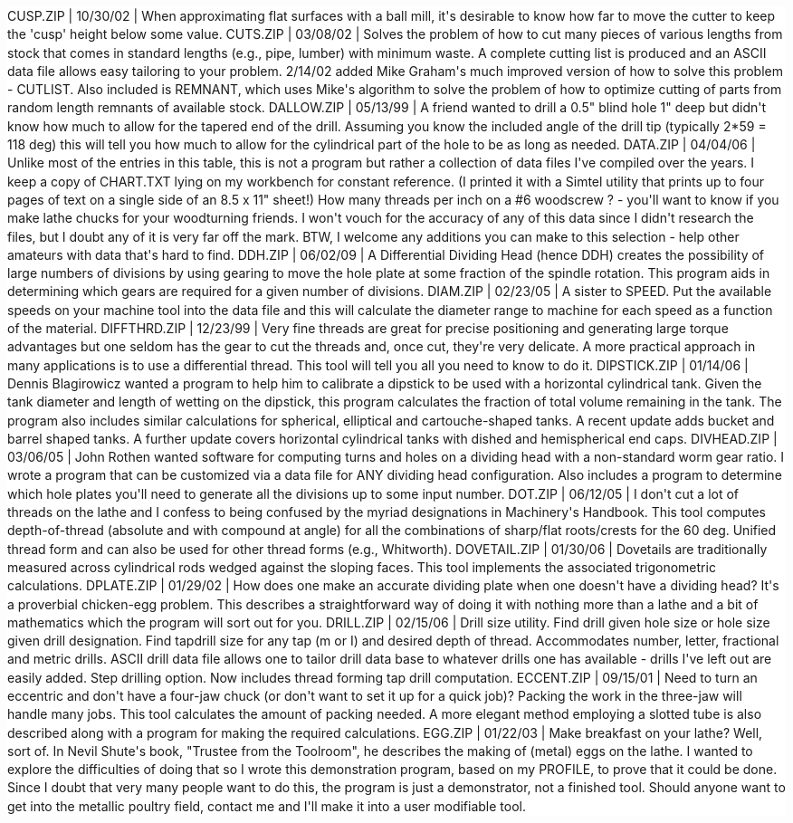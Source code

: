 CUSP.ZIP | 10/30/02 | When approximating flat surfaces with a ball mill, it's desirable to know how far to move the cutter to keep the 'cusp' height below some value.
CUTS.ZIP | 03/08/02 | Solves the problem of how to cut many pieces of various lengths from stock that comes in standard lengths (e.g., pipe, lumber) with minimum waste. A complete cutting list is produced and an ASCII data file allows easy tailoring to your problem. 2/14/02 added Mike Graham's much improved version of how to solve this problem - CUTLIST. Also included is REMNANT, which uses Mike's algorithm to solve the problem of how to optimize cutting of parts from random length remnants of available stock.
DALLOW.ZIP | 05/13/99 | A friend wanted to drill a 0.5" blind hole 1" deep but didn't know how much to allow for the tapered end of the drill. Assuming you know the included angle of the drill tip (typically 2*59 = 118 deg) this will tell you how much to allow for the cylindrical part of the hole to be as long as needed.
DATA.ZIP | 04/04/06 | Unlike most of the entries in this table, this is not a program but rather a collection of data files I've compiled over the years. I keep a copy of CHART.TXT lying on my workbench for constant reference. (I printed it with a Simtel utility that prints up to four pages of text on a single side of an 8.5 x 11" sheet!) How many threads per inch on a #6 woodscrew ? - you'll want to know if you make lathe chucks for your woodturning friends. I won't vouch for the accuracy of any of this data since I didn't research the files, but I doubt any of it is very far off the mark. BTW, I welcome any additions you can make to this selection - help other amateurs with data that's hard to find.
DDH.ZIP | 06/02/09 | A Differential Dividing Head (hence DDH) creates the possibility of large numbers of divisions by using gearing to move the hole plate at some fraction of the spindle rotation. This program aids in determining which gears are required for a given number of divisions.
DIAM.ZIP | 02/23/05 | A sister to SPEED. Put the available speeds on your machine tool into the data file and this will calculate the diameter range to machine for each speed as a function of the material.
DIFFTHRD.ZIP | 12/23/99 | Very fine threads are great for precise positioning and generating large torque advantages but one seldom has the gear to cut the threads and, once cut, they're very delicate. A more practical approach in many applications is to use a differential thread. This tool will tell you all you need to know to do it.
DIPSTICK.ZIP | 01/14/06 | Dennis Blagirowicz wanted a program to help him to calibrate a dipstick to be used with a horizontal cylindrical tank. Given the tank diameter and length of wetting on the dipstick, this program calculates the fraction of total volume remaining in the tank. The program also includes similar calculations for spherical, elliptical and cartouche-shaped tanks. A recent update adds bucket and barrel shaped tanks. A further update covers horizontal cylindrical tanks with dished and hemispherical end caps.
DIVHEAD.ZIP | 03/06/05 | John Rothen wanted software for computing turns and holes on a dividing head with a non-standard worm gear ratio. I wrote a program that can be customized via a data file for ANY dividing head configuration. Also includes a program to determine which hole plates you'll need to generate all the divisions up to some input number.
DOT.ZIP | 06/12/05 | I don't cut a lot of threads on the lathe and I confess to being confused by the myriad designations in Machinery's Handbook. This tool computes depth-of-thread (absolute and with compound at angle) for all the combinations of sharp/flat roots/crests for the 60 deg. Unified thread form and can also be used for other thread forms (e.g., Whitworth).
DOVETAIL.ZIP | 01/30/06 | Dovetails are traditionally measured across cylindrical rods wedged against the sloping faces. This tool implements the associated trigonometric calculations.
DPLATE.ZIP | 01/29/02 | How does one make an accurate dividing plate when one doesn't have a dividing head? It's a proverbial chicken-egg problem. This describes a straightforward way of doing it with nothing more than a lathe and a bit of mathematics which the program will sort out for you.
DRILL.ZIP | 02/15/06 | Drill size utility. Find drill given hole size or hole size given drill designation. Find tapdrill size for any tap (m or I) and desired depth of thread. Accommodates number, letter, fractional and metric drills. ASCII drill data file allows one to tailor drill data base to whatever drills one has available - drills I've left out are easily added. Step drilling option. Now includes thread forming tap drill computation.
ECCENT.ZIP | 09/15/01 | Need to turn an eccentric and don't have a four-jaw chuck (or don't want to set it up for a quick job)? Packing the work in the three-jaw will handle many jobs. This tool calculates the amount of packing needed. A more elegant method employing a slotted tube is also described along with a program for making the required calculations.
EGG.ZIP | 01/22/03 | Make breakfast on your lathe? Well, sort of. In Nevil Shute's book, "Trustee from the Toolroom", he describes the making of (metal) eggs on the lathe. I wanted to explore the difficulties of doing that so I wrote this demonstration program, based on my PROFILE, to prove that it could be done. Since I doubt that very many people want to do this, the program is just a demonstrator, not a finished tool. Should anyone want to get into the metallic poultry field, contact me and I'll make it into a user modifiable tool.
